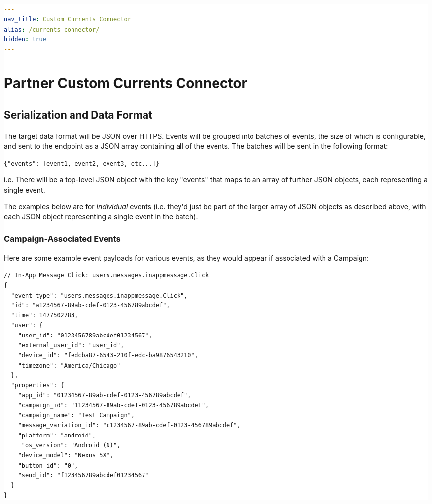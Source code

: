 ```yaml
---
nav_title: Custom Currents Connector
alias: /currents_connector/
hidden: true
---
```


# Partner Custom Currents Connector

## Serialization and Data Format

The target data format will be JSON over HTTPS. Events will be grouped into batches of events,
the size of which is configurable, and sent to the endpoint as a JSON array containing all of the
events. The batches will be sent in the following format:

`{"events": [event1, event2, event3, etc...]}`

i.e. There will be a top-level JSON object with the key "events" that maps to an array of further JSON objects, each representing a single event.

The examples below are for _individual_ events (i.e. they'd just be part of the larger array of JSON objects as described above, with each JSON object representing a single event in the batch).

### Campaign-Associated Events

Here are some example event payloads for various events, as they would appear if associated with a Campaign:

```
// In-App Message Click: users.messages.inappmessage.Click
{
  "event_type": "users.messages.inappmessage.Click",
  "id": "a1234567-89ab-cdef-0123-456789abcdef",
  "time": 1477502783,
  "user": {
    "user_id": "0123456789abcdef01234567",
    "external_user_id": "user_id",
    "device_id": "fedcba87-6543-210f-edc-ba9876543210",
    "timezone": "America/Chicago"
  },
  "properties": {
    "app_id": "01234567-89ab-cdef-0123-456789abcdef",
    "campaign_id": "11234567-89ab-cdef-0123-456789abcdef",
    "campaign_name": "Test Campaign",
    "message_variation_id": "c1234567-89ab-cdef-0123-456789abcdef",
    "platform": "android",
     "os_version": "Android (N)",
    "device_model": "Nexus 5X",
    "button_id": "0",
    "send_id": "f123456789abcdef01234567"
  }
}
```
